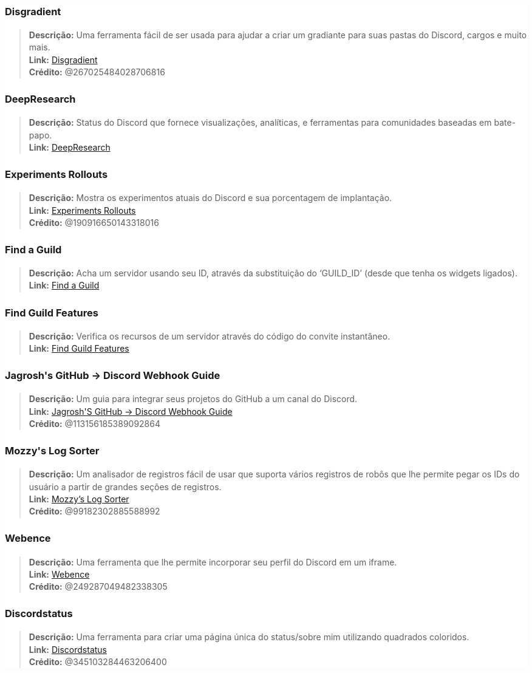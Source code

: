 ### **Disgradient**
> __Descrição:__ Uma ferramenta fácil de ser usada para ajudar a criar um gradiante para suas pastas do Discord, cargos e muito mais.   <br/>
__Link:__ [Disgradient](https://disgradient.vanished.rocks/)   <br/>
__Crédito:__ @267025484028706816

### **DeepResearch**
> __Descrição:__ Status do Discord que fornece visualizações, analíticas, e ferramentas para comunidades baseadas em bate-papo.   <br/>
__Link:__ [DeepResearch](https://www.altr.fyi/)

### **Experiments Rollouts**
> __Descrição:__ Mostra os experimentos atuais do Discord e sua porcentagem de implantação.   <br/>
__Link:__ [Experiments Rollouts](https://rollouts.advaith.io/)   <br/>
__Crédito:__ @190916650143318016

### **Find a Guild**
> __Descrição:__ Acha um servidor usando seu ID, através da substituição do ‘GUILD_ID’ (desde que tenha os widgets ligados).   <br/>
__Link:__ [Find a Guild](https://canary.discord.com/api/guilds/GUILD_ID/widget.json)

### **Find Guild Features**
> __Descrição:__ Verifica os recursos de um servidor através do código do convite instantâneo.   <br/>
__Link:__ [Find Guild Features](https://discord.com/api/invite/[invitecode])

### **Jagrosh's GitHub -> Discord Webhook Guide**
> __Descrição:__ Um guia para integrar seus projetos do GitHub a um canal do Discord.    <br/>
__Link:__ [Jagrosh'S GitHub -> Discord Webhook Guide](https://gist.github.com/jagrosh/5b1761213e33fc5b54ec7f6379034a22)   <br/>
__Crédito:__ @113156185389092864


### **Mozzy's Log Sorter** 
> __Descrição:__ Um analisador de registros fácil de usar que suporta vários registros de robôs que lhe permite pegar os IDs do usuário a partir de grandes seções de registros.   <br/>
__Link:__ [Mozzy’s Log Sorter](https://logsorter.net/)   <br/>
__Crédito:__ @99182302885588992

### **Webence**
> __Descrição:__ Uma ferramenta que lhe permite incorporar seu perfil do Discord em um iframe.   <br/>
__Link:__ [Webence](https://panleyent.com/webence/)   <br/>
__Crédito:__  @249287049482338305

### **Discordstatus**
> __Descrição:__ Uma ferramenta para criar uma página única do status/sobre mim utilizando quadrados coloridos.  <br/>
__Link:__ [Discordstatus](https://warze.org/discordstatus)  <br/>
__Crédito:__ @345103284463206400
